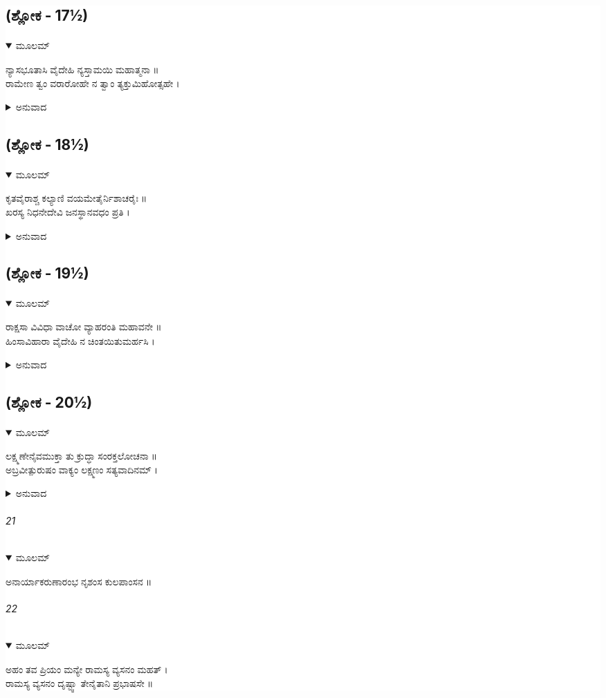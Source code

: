 ## (ಶ್ಲೋಕ - 17½)


<details open><summary>ಮೂಲಮ್</summary>

ನ್ಯಾಸಭೂತಾಸಿ ವೈದೇಹಿ ನ್ಯಸ್ತಾಮಯಿ ಮಹಾತ್ಮನಾ ॥  
ರಾಮೇಣ ತ್ವಂ ವರಾರೋಹೇ ನ ತ್ವಾಂ ತ್ಯಕ್ತುಮಿಹೋತ್ಸಹೇ ।
</details>

<details><summary>ಅನುವಾದ</summary></details>

## (ಶ್ಲೋಕ - 18½)


<details open><summary>ಮೂಲಮ್</summary>

ಕೃತವೈರಾಶ್ಚ ಕಲ್ಯಾಣಿ ವಯಮೇತೈರ್ನಿಶಾಚರೈಃ ॥  
ಖರಸ್ಯ ನಿಧನೇದೇವಿ ಜನಸ್ಥಾನವಧಂ ಪ್ರತಿ ।
</details>

<details><summary>ಅನುವಾದ</summary></details>

## (ಶ್ಲೋಕ - 19½)


<details open><summary>ಮೂಲಮ್</summary>

ರಾಕ್ಷಸಾ ವಿವಿಧಾ ವಾಚೋ ವ್ಯಾಹರಂತಿ ಮಹಾವನೇ ॥  
ಹಿಂಸಾವಿಹಾರಾ ವೈದೇಹಿ ನ ಚಿಂತಯಿತುಮರ್ಹಸಿ ।
</details>

<details><summary>ಅನುವಾದ</summary></details>

## (ಶ್ಲೋಕ - 20½)


<details open><summary>ಮೂಲಮ್</summary>

ಲಕ್ಷ್ಮಣೇನೈವಮುಕ್ತಾ ತು ಕ್ರುದ್ಧಾ ಸಂರಕ್ತಲೋಚನಾ ॥  
ಅಬ್ರವೀತ್ಪುರುಷಂ ವಾಕ್ಯಂ ಲಕ್ಷ್ಮಣಂ ಸತ್ಯವಾದಿನಮ್ ।
</details>

<details><summary>ಅನುವಾದ</summary></details>

###### 21


<details open><summary>ಮೂಲಮ್</summary>

ಅನಾರ್ಯಾಕರುಣಾರಂಭ ನೃಶಂಸ ಕುಲಪಾಂಸನ ॥
</details>

###### 22


<details open><summary>ಮೂಲಮ್</summary>

ಅಹಂ ತವ ಪ್ರಿಯಂ ಮನ್ಯೇ ರಾಮಸ್ಯ ವ್ಯಸನಂ ಮಹತ್ ।  
ರಾಮಸ್ಯ ವ್ಯಸನಂ ದೃಷ್ಟ್ವಾ ತೇನೈತಾನಿ ಪ್ರಭಾಷಸೇ ॥
</details>
